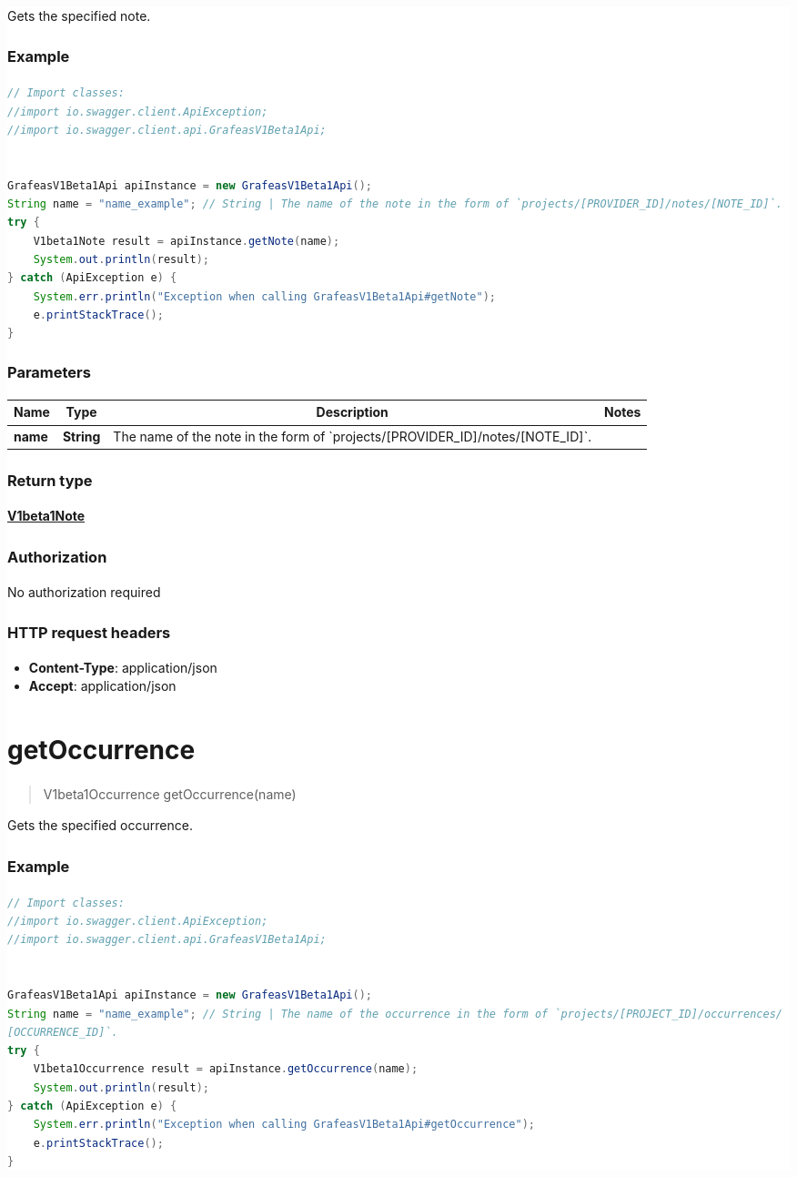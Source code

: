Gets the specified note.

### Example
```java
// Import classes:
//import io.swagger.client.ApiException;
//import io.swagger.client.api.GrafeasV1Beta1Api;


GrafeasV1Beta1Api apiInstance = new GrafeasV1Beta1Api();
String name = "name_example"; // String | The name of the note in the form of `projects/[PROVIDER_ID]/notes/[NOTE_ID]`.
try {
    V1beta1Note result = apiInstance.getNote(name);
    System.out.println(result);
} catch (ApiException e) {
    System.err.println("Exception when calling GrafeasV1Beta1Api#getNote");
    e.printStackTrace();
}
```

### Parameters

Name | Type | Description  | Notes
------------- | ------------- | ------------- | -------------
 **name** | **String**| The name of the note in the form of &#x60;projects/[PROVIDER_ID]/notes/[NOTE_ID]&#x60;. |

### Return type

[**V1beta1Note**](V1beta1Note.md)

### Authorization

No authorization required

### HTTP request headers

 - **Content-Type**: application/json
 - **Accept**: application/json

<a name="getOccurrence"></a>
# **getOccurrence**
> V1beta1Occurrence getOccurrence(name)

Gets the specified occurrence.

### Example
```java
// Import classes:
//import io.swagger.client.ApiException;
//import io.swagger.client.api.GrafeasV1Beta1Api;


GrafeasV1Beta1Api apiInstance = new GrafeasV1Beta1Api();
String name = "name_example"; // String | The name of the occurrence in the form of `projects/[PROJECT_ID]/occurrences/[OCCURRENCE_ID]`.
try {
    V1beta1Occurrence result = apiInstance.getOccurrence(name);
    System.out.println(result);
} catch (ApiException e) {
    System.err.println("Exception when calling GrafeasV1Beta1Api#getOccurrence");
    e.printStackTrace();
}
```